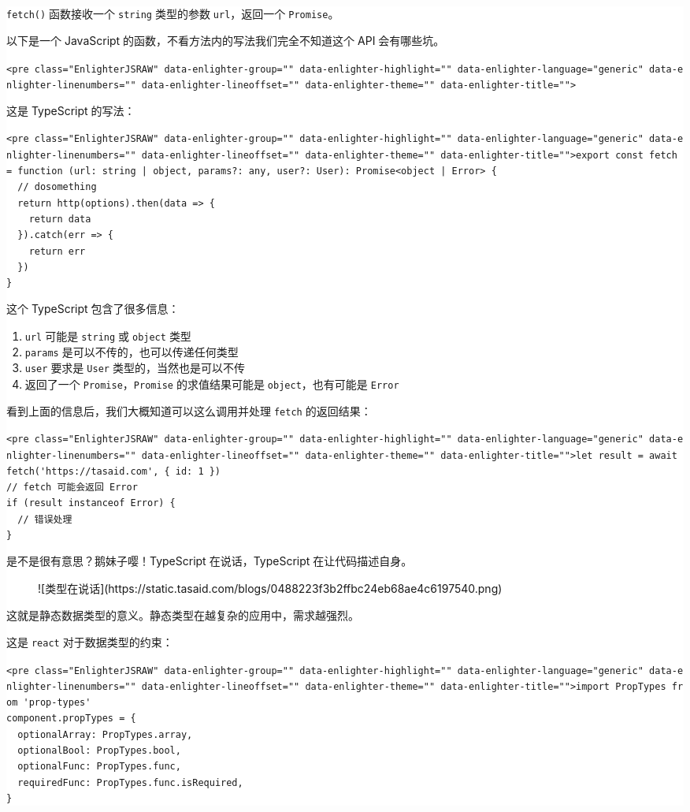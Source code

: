 `fetch()` 函数接收一个 `string` 类型的参数 `url`，返回一个 `Promise`。

以下是一个 JavaScript 的函数，不看方法内的写法我们完全不知道这个 API 会有哪些坑。

```
<pre class="EnlighterJSRAW" data-enlighter-group="" data-enlighter-highlight="" data-enlighter-language="generic" data-enlighter-linenumbers="" data-enlighter-lineoffset="" data-enlighter-theme="" data-enlighter-title="">
```

这是 TypeScript 的写法：

```
<pre class="EnlighterJSRAW" data-enlighter-group="" data-enlighter-highlight="" data-enlighter-language="generic" data-enlighter-linenumbers="" data-enlighter-lineoffset="" data-enlighter-theme="" data-enlighter-title="">export const fetch = function (url: string | object, params?: any, user?: User): Promise<object | Error> {
  // dosomething
  return http(options).then(data => {
    return data
  }).catch(err => {
    return err
  })
}
```

这个 TypeScript 包含了很多信息：

1. `url` 可能是 `string` 或 `object` 类型
2. `params` 是可以不传的，也可以传递任何类型
3. `user` 要求是 `User` 类型的，当然也是可以不传
4. 返回了一个 `Promise`，`Promise` 的求值结果可能是 `object`，也有可能是 `Error`

看到上面的信息后，我们大概知道可以这么调用并处理 `fetch` 的返回结果：

```
<pre class="EnlighterJSRAW" data-enlighter-group="" data-enlighter-highlight="" data-enlighter-language="generic" data-enlighter-linenumbers="" data-enlighter-lineoffset="" data-enlighter-theme="" data-enlighter-title="">let result = await fetch('https://tasaid.com', { id: 1 })
// fetch 可能会返回 Error
if (result instanceof Error) {
  // 错误处理
}
```

是不是很有意思？鹅妹子嘤！TypeScript 在说话，TypeScript 在让代码描述自身。

<figure class="wp-block-image">![类型在说话](https://static.tasaid.com/blogs/0488223f3b2ffbc24eb68ae4c6197540.png)</figure>这就是静态数据类型的意义。静态类型在越复杂的应用中，需求越强烈。

这是 `react` 对于数据类型的约束：

```
<pre class="EnlighterJSRAW" data-enlighter-group="" data-enlighter-highlight="" data-enlighter-language="generic" data-enlighter-linenumbers="" data-enlighter-lineoffset="" data-enlighter-theme="" data-enlighter-title="">import PropTypes from 'prop-types'
component.propTypes = {
  optionalArray: PropTypes.array,
  optionalBool: PropTypes.bool,
  optionalFunc: PropTypes.func,
  requiredFunc: PropTypes.func.isRequired,
}
```
